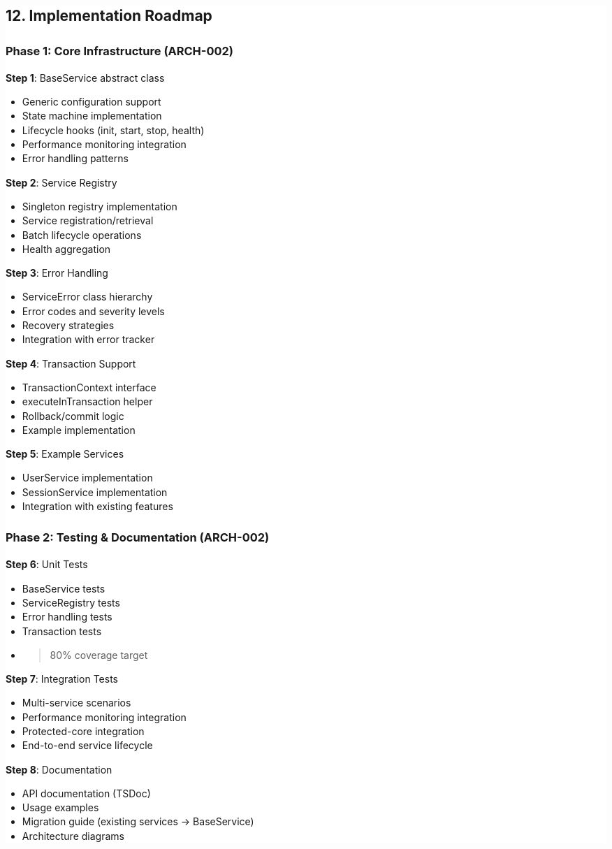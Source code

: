 
## 12. Implementation Roadmap

### Phase 1: Core Infrastructure (ARCH-002)

**Step 1**: BaseService abstract class
- Generic configuration support
- State machine implementation
- Lifecycle hooks (init, start, stop, health)
- Performance monitoring integration
- Error handling patterns

**Step 2**: Service Registry
- Singleton registry implementation
- Service registration/retrieval
- Batch lifecycle operations
- Health aggregation

**Step 3**: Error Handling
- ServiceError class hierarchy
- Error codes and severity levels
- Recovery strategies
- Integration with error tracker

**Step 4**: Transaction Support
- TransactionContext interface
- executeInTransaction helper
- Rollback/commit logic
- Example implementation

**Step 5**: Example Services
- UserService implementation
- SessionService implementation
- Integration with existing features

### Phase 2: Testing & Documentation (ARCH-002)

**Step 6**: Unit Tests
- BaseService tests
- ServiceRegistry tests
- Error handling tests
- Transaction tests
- >80% coverage target

**Step 7**: Integration Tests
- Multi-service scenarios
- Performance monitoring integration
- Protected-core integration
- End-to-end service lifecycle

**Step 8**: Documentation
- API documentation (TSDoc)
- Usage examples
- Migration guide (existing services → BaseService)
- Architecture diagrams

